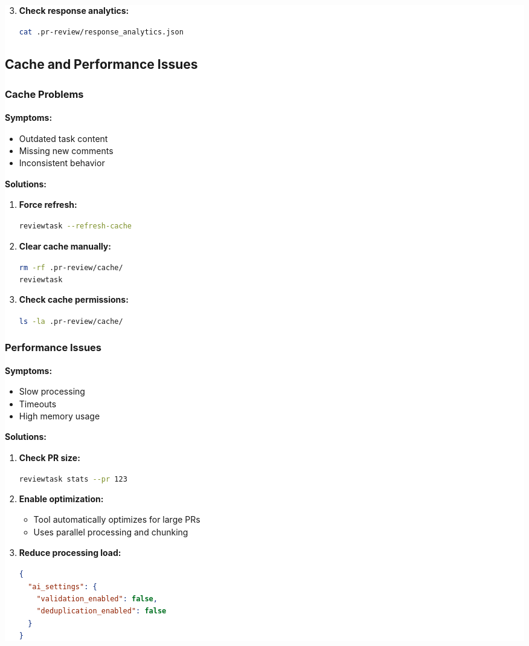 3. **Check response analytics:**
   ```bash
   cat .pr-review/response_analytics.json
   ```

## Cache and Performance Issues

### Cache Problems

**Symptoms:**
- Outdated task content
- Missing new comments
- Inconsistent behavior

**Solutions:**

1. **Force refresh:**
   ```bash
   reviewtask --refresh-cache
   ```

2. **Clear cache manually:**
   ```bash
   rm -rf .pr-review/cache/
   reviewtask
   ```

3. **Check cache permissions:**
   ```bash
   ls -la .pr-review/cache/
   ```

### Performance Issues

**Symptoms:**
- Slow processing
- Timeouts
- High memory usage

**Solutions:**

1. **Check PR size:**
   ```bash
   reviewtask stats --pr 123
   ```

2. **Enable optimization:**
   - Tool automatically optimizes for large PRs
   - Uses parallel processing and chunking

3. **Reduce processing load:**
   ```json
   {
     "ai_settings": {
       "validation_enabled": false,
       "deduplication_enabled": false
     }
   }
   ```
